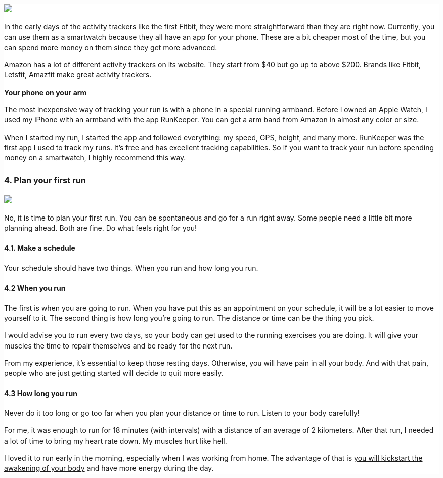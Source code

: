 ![](/Users/devbyrayray/Downloads/medium-export-a7b31d8cfbafc479a349e86525a0598d57555fb548cdfad5aa20f48d7b4db09d/posts/md_1664876347726/img/0__AwWe1BNuFvCiKEjX.jpg)

In the early days of the activity trackers like the first Fitbit, they were more straightforward than they are right now. Currently, you can use them as a smartwatch because they all have an app for your phone. These are a bit cheaper most of the time, but you can spend more money on them since they get more advanced.

Amazon has a lot of different activity trackers on its website. They start from $40 but go up to above $200. Brands like [Fitbit](https://amzn.to/356uIzP), [Letsfit](https://amzn.to/3rMrlYB), [Amazfit](https://amzn.to/3hEgSty) make great activity trackers.

**Your phone on your arm**

The most inexpensive way of tracking your run is with a phone in a special running armband. Before I owned an Apple Watch, I used my iPhone with an armband with the app RunKeeper. You can get a [arm band from Amazon](https://amzn.to/3naZTjR) in almost any color or size.

When I started my run, I started the app and followed everything: my speed, GPS, height, and many more. [RunKeeper](https://runkeeper.com/) was the first app I used to track my runs. It’s free and has excellent tracking capabilities. So if you want to track your run before spending money on a smartwatch, I highly recommend this way.

### 4\. Plan your first run

![](/Users/devbyrayray/Downloads/medium-export-a7b31d8cfbafc479a349e86525a0598d57555fb548cdfad5aa20f48d7b4db09d/posts/md_1664876347726/img/0__6PFJDE__SNvY9uxPZ.jpg)

No, it is time to plan your first run. You can be spontaneous and go for a run right away. Some people need a little bit more planning ahead. Both are fine. Do what feels right for you!

#### 4.1. Make a schedule

Your schedule should have two things. When you run and how long you run.

#### 4.2 When you run

The first is when you are going to run. When you have put this as an appointment on your schedule, it will be a lot easier to move yourself to it. The second thing is how long you’re going to run. The distance or time can be the thing you pick.

I would advise you to run every two days, so your body can get used to the running exercises you are doing. It will give your muscles the time to repair themselves and be ready for the next run.

From my experience, it’s essential to keep those resting days. Otherwise, you will have pain in all your body. And with that pain, people who are just getting started will decide to quit more easily.

#### 4.3 How long you run

Never do it too long or go too far when you plan your distance or time to run. Listen to your body carefully!

For me, it was enough to run for 18 minutes (with intervals) with a distance of an average of 2 kilometers. After that run, I needed a lot of time to bring my heart rate down. My muscles hurt like hell.

I loved it to run early in the morning, especially when I was working from home. The advantage of that is [you will kickstart the awakening of your body](https://www.shape.com/fitness/cardio/5-reasons-mornings-are-best-time-run) and have more energy during the day.
